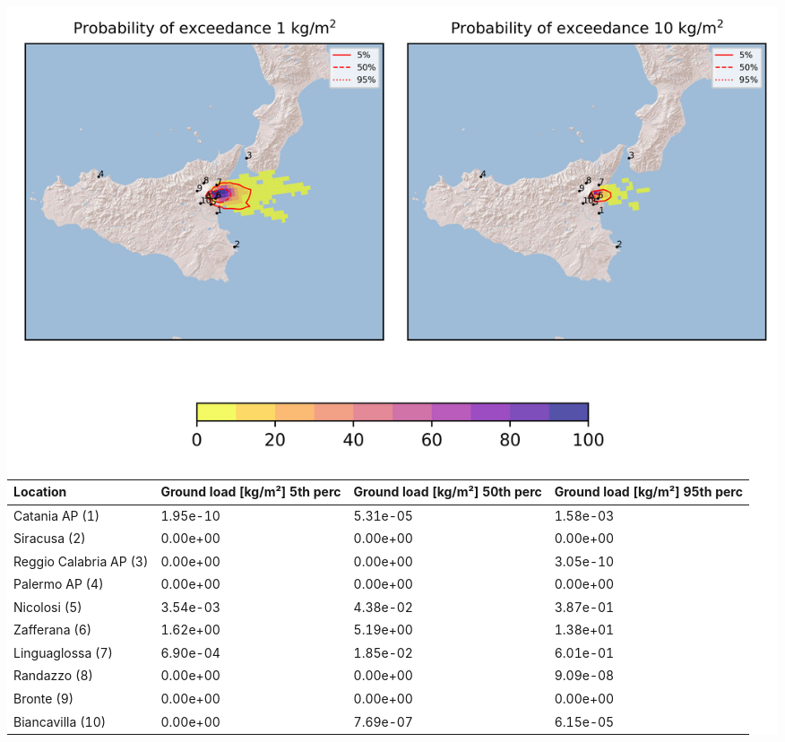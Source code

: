 ![](./figures/probability_grd_2021_03_12_1140_scenario_1.png)  
  
  
  
  
  
  
  
  
  

|Location|Ground load [kg/m²] 5th perc|Ground load [kg/m²] 50th perc|Ground load [kg/m²] 95th perc|
| :--- | :--- | :--- | :--- |
|Catania AP (1)|1.95e-10|5.31e-05|1.58e-03|
|Siracusa (2)|0.00e+00|0.00e+00|0.00e+00|
|Reggio Calabria AP (3)|0.00e+00|0.00e+00|3.05e-10|
|Palermo AP (4)|0.00e+00|0.00e+00|0.00e+00|
|Nicolosi (5)|3.54e-03|4.38e-02|3.87e-01|
|Zafferana (6)|1.62e+00|5.19e+00|1.38e+01|
|Linguaglossa (7)|6.90e-04|1.85e-02|6.01e-01|
|Randazzo (8)|0.00e+00|0.00e+00|9.09e-08|
|Bronte (9)|0.00e+00|0.00e+00|0.00e+00|
|Biancavilla (10)|0.00e+00|7.69e-07|6.15e-05|
  